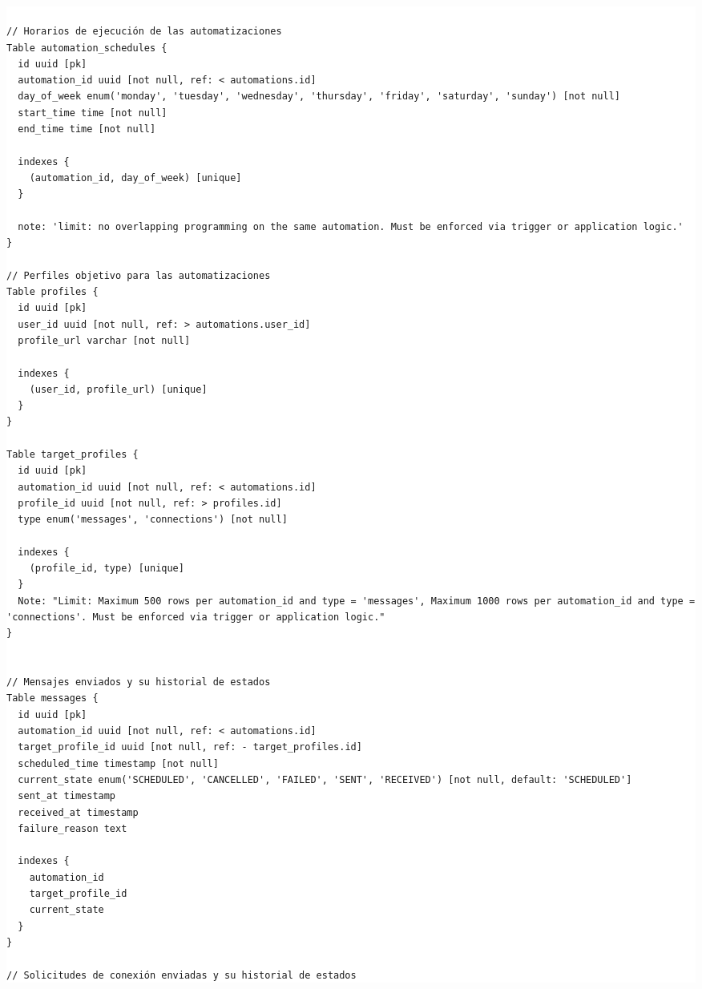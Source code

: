 ```dbml

// Horarios de ejecución de las automatizaciones
Table automation_schedules {
  id uuid [pk]
  automation_id uuid [not null, ref: < automations.id]
  day_of_week enum('monday', 'tuesday', 'wednesday', 'thursday', 'friday', 'saturday', 'sunday') [not null]
  start_time time [not null]
  end_time time [not null]
  
  indexes {
    (automation_id, day_of_week) [unique]
  }

  note: 'limit: no overlapping programming on the same automation. Must be enforced via trigger or application logic.'
}

// Perfiles objetivo para las automatizaciones
Table profiles {
  id uuid [pk]
  user_id uuid [not null, ref: > automations.user_id]
  profile_url varchar [not null]

  indexes {
    (user_id, profile_url) [unique]
  }
}

Table target_profiles {
  id uuid [pk]
  automation_id uuid [not null, ref: < automations.id]
  profile_id uuid [not null, ref: > profiles.id]
  type enum('messages', 'connections') [not null]
  
  indexes {
    (profile_id, type) [unique]
  }
  Note: "Limit: Maximum 500 rows per automation_id and type = 'messages', Maximum 1000 rows per automation_id and type = 'connections'. Must be enforced via trigger or application logic."
}


// Mensajes enviados y su historial de estados
Table messages {
  id uuid [pk]
  automation_id uuid [not null, ref: < automations.id]
  target_profile_id uuid [not null, ref: - target_profiles.id]
  scheduled_time timestamp [not null]
  current_state enum('SCHEDULED', 'CANCELLED', 'FAILED', 'SENT', 'RECEIVED') [not null, default: 'SCHEDULED']
  sent_at timestamp
  received_at timestamp
  failure_reason text
  
  indexes {
    automation_id
    target_profile_id
    current_state
  }
}

// Solicitudes de conexión enviadas y su historial de estados
```